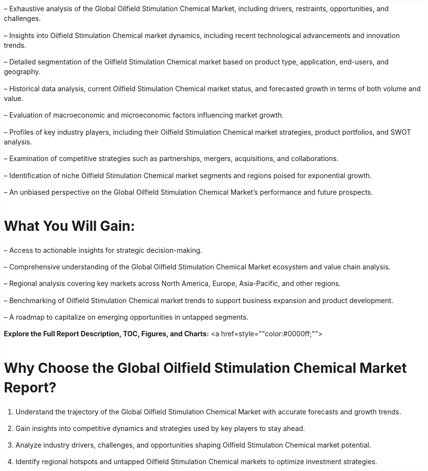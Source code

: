 – Exhaustive analysis of the Global Oilfield Stimulation Chemical Market, including drivers, restraints, opportunities, and challenges.

– Insights into Oilfield Stimulation Chemical market dynamics, including recent technological advancements and innovation trends.

– Detailed segmentation of the Oilfield Stimulation Chemical market based on product type, application, end-users, and geography.

– Historical data analysis, current Oilfield Stimulation Chemical market status, and forecasted growth in terms of both volume and value.

– Evaluation of macroeconomic and microeconomic factors influencing market growth.

– Profiles of key industry players, including their Oilfield Stimulation Chemical market strategies, product portfolios, and SWOT analysis.

– Examination of competitive strategies such as partnerships, mergers, acquisitions, and collaborations.

– Identification of niche Oilfield Stimulation Chemical market segments and regions poised for exponential growth.

– An unbiased perspective on the Global Oilfield Stimulation Chemical Market’s performance and future prospects.

# <strong>What You Will Gain:</strong>

– Access to actionable insights for strategic decision-making.

– Comprehensive understanding of the Global Oilfield Stimulation Chemical Market ecosystem and value chain analysis.

– Regional analysis covering key markets across North America, Europe, Asia-Pacific, and other regions.

– Benchmarking of Oilfield Stimulation Chemical market trends to support business expansion and product development.

– A roadmap to capitalize on emerging opportunities in untapped segments.

<strong>Explore the Full Report Description, TOC, Figures, and Charts:</strong>
<a href=style=""color:#0000ff;""></a>

# <strong>Why Choose the Global Oilfield Stimulation Chemical Market Report?</strong>

1. Understand the trajectory of the Global Oilfield Stimulation Chemical Market with accurate forecasts and growth trends.

2. Gain insights into competitive dynamics and strategies used by key players to stay ahead.

3. Analyze industry drivers, challenges, and opportunities shaping Oilfield Stimulation Chemical market potential.

4. Identify regional hotspots and untapped Oilfield Stimulation Chemical markets to optimize investment strategies.
